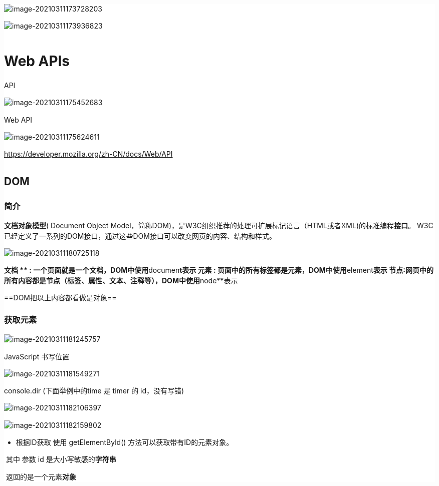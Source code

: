 ![image-20210311173728203](D:\学习文件\笔记OLY\JavaScript_new\JavaScript.assets\image-20210311173728203.png)

![image-20210311173936823](D:\学习文件\笔记OLY\JavaScript_new\JavaScript.assets\image-20210311173936823.png)

# Web APls

API

![image-20210311175452683](D:\学习文件\笔记OLY\JavaScript_new\JavaScript.assets\image-20210311175452683.png)

Web API

![image-20210311175624611](D:\学习文件\笔记OLY\JavaScript_new\JavaScript.assets\image-20210311175624611.png)

https://developer.mozilla.org/zh-CN/docs/Web/API

## DOM

### 简介

**文档对象模型**( Document Object Model，简称DOM)，是W3C组织推荐的处理可扩展标记语言（HTML或者XML)的标准编程**接口**。
W3C已经定义了一系列的DOM接口，通过这些DOM接口可以改变网页的内容、结构和样式。

![image-20210311180725118](D:\学习文件\笔记OLY\JavaScript_new\JavaScript.assets\image-20210311180725118.png)

**文档 ** : 一个页面就是一个文档，DOM中使用**documen**t表示
**元素** : 页面中的所有标签都是元素，DOM中使用**element**表示
**节点**∶网页中的所有内容都是节点（标签、属性、文本、注释等），DOM中使用**node**表示

==DOM把以上内容都看做是对象==

### 获取元素

![image-20210311181245757](D:\学习文件\笔记OLY\JavaScript_new\JavaScript.assets\image-20210311181245757.png)

JavaScript 书写位置

![image-20210311181549271](D:\学习文件\笔记OLY\JavaScript_new\JavaScript.assets\image-20210311181549271.png)

console.dir  (下面举例中的time 是 timer 的 id，没有写错)

![image-20210311182106397](D:\学习文件\笔记OLY\JavaScript_new\JavaScript.assets\image-20210311182106397.png)

![image-20210311182159802](D:\学习文件\笔记OLY\JavaScript_new\JavaScript.assets\image-20210311182159802.png)

+ 根据ID获取
  使用 getElementByld()  方法可以获取带有ID的元素对象。

​       其中 参数 id 是大小写敏感的**字符串**

​       返回的是一个元素**对象**
